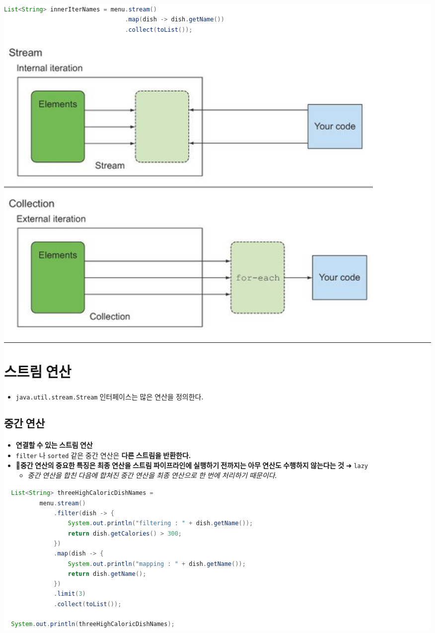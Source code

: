 ```java
List<String> innerIterNames = menu.stream()
                                  .map(dish -> dish.getName())
                                  .collect(toList());
```

![](./imgs/stream/innerouterIter.png)

***

# **스트림 연산**
- `java.util.stream.Stream` 인터페이스는 많은 연산을 정의한다.

## 중간 연산
- **연결할 수 있는 스트림 연산**
- `filter` 나 `sorted` 같은 중간 연산은 **다른 스트림을 반환한다.**
- 📌**중간 연산의 중요한 특징은 최종 연산을 스트림 파이프라인에 실행하기 전까지는 아무 연산도 수행하지 않는다는 것** ➜ `lazy`
  - *중간 연산을 합친 다음에 합쳐진 중간 연산을 최종 연산으로 한 번에 처리하기 때문이다.*

```java
  List<String> threeHighCaloricDishNames =
          menu.stream()
              .filter(dish -> {
                  System.out.println("filtering : " + dish.getName());
                  return dish.getCalories() > 300;
              })
              .map(dish -> {
                  System.out.println("mapping : " + dish.getName());
                  return dish.getName();
              })
              .limit(3)
              .collect(toList());

  System.out.println(threeHighCaloricDishNames);
```